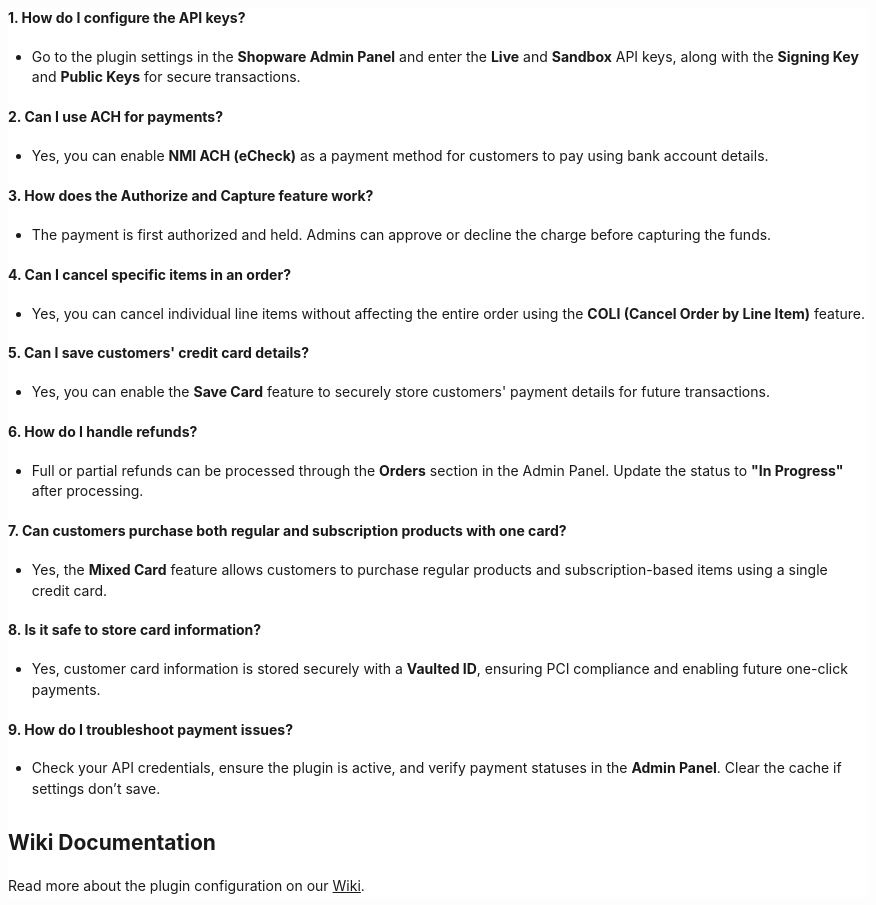 #### 1. **How do I configure the API keys?**
- Go to the plugin settings in the **Shopware Admin Panel** and enter the **Live** and **Sandbox** API keys, along with the **Signing Key** and **Public Keys** for secure transactions.

#### 2. **Can I use ACH for payments?**
- Yes, you can enable **NMI ACH (eCheck)** as a payment method for customers to pay using bank account details.

#### 3. **How does the Authorize and Capture feature work?**
- The payment is first authorized and held. Admins can approve or decline the charge before capturing the funds.

#### 4. **Can I cancel specific items in an order?**
- Yes, you can cancel individual line items without affecting the entire order using the **COLI (Cancel Order by Line Item)** feature.

#### 5. **Can I save customers' credit card details?**
- Yes, you can enable the **Save Card** feature to securely store customers' payment details for future transactions.

#### 6. **How do I handle refunds?**
- Full or partial refunds can be processed through the **Orders** section in the Admin Panel. Update the status to **"In Progress"** after processing.

#### 7. **Can customers purchase both regular and subscription products with one card?**
- Yes, the **Mixed Card** feature allows customers to purchase regular products and subscription-based items using a single credit card.

#### 8. **Is it safe to store card information?**
- Yes, customer card information is stored securely with a **Vaulted ID**, ensuring PCI compliance and enabling future one-click payments.

#### 9. **How do I troubleshoot payment issues?**
- Check your API credentials, ensure the plugin is active, and verify payment statuses in the **Admin Panel**. Clear the cache if settings don’t save.

## Wiki Documentation
Read more about the plugin configuration on our [Wiki](https://github.com/solution25com/nmi-payment-shopware-6-solution25/wiki).


